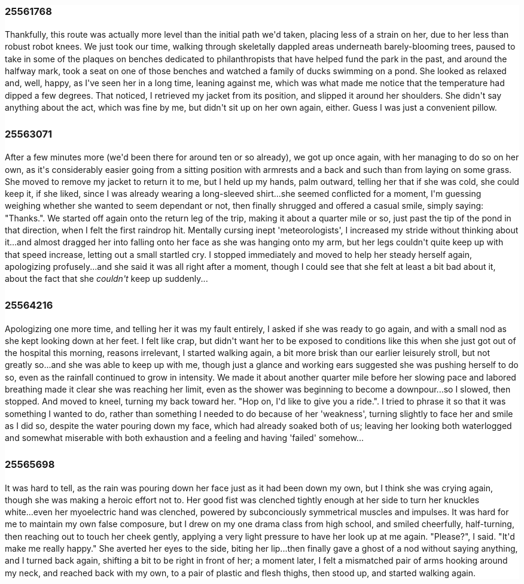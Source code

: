 ### 25561768  ###

Thankfully, this route was actually more level than the initial path we'd taken, placing less of a strain on her, due to her less than robust robot knees. We just took our time, walking through skeletally dappled areas underneath barely-blooming trees, paused to take in some of the plaques on benches dedicated to philanthropists that have helped fund the park in the past, and around the halfway mark, took a seat on one of those benches and watched a family of ducks swimming on a pond. She looked as relaxed and, well, happy, as I've seen her in a long time, leaning against me, which was what made me notice that the temperature had dipped a few degrees. That noticed, I retrieved my jacket from its position, and slipped it around her shoulders. She didn't say anything about the act, which was fine by me, but didn't sit up on her own again, either. Guess I was just a convenient pillow.

### 25563071  ###

After a few minutes more (we'd been there for around ten or so already), we got up once again, with her managing to do so on her own, as it's considerably easier going from a sitting position with armrests and a back and such than from laying on some grass. She moved to remove my jacket to return it to me, but I held up my hands, palm outward, telling her that if she was cold, she could keep it, if she liked, since I was already wearing a long-sleeved shirt...she seemed conflicted for a moment, I'm guessing weighing whether she wanted to seem dependant or not, then finally shrugged and offered a casual smile, simply saying: "Thanks.". We started off again onto the return leg of the trip, making it about a quarter mile or so, just past the tip of the pond in that direction, when I felt the first raindrop hit. Mentally cursing inept 'meteorologists', I increased my stride without thinking about it...and almost dragged her into falling onto her face as she was hanging onto my arm, but her legs couldn't quite keep up with that speed increase, letting out a small startled cry. I stopped immediately and moved to help her steady herself again, apologizing profusely...and she said it was all right after a moment, though I could see that she felt at least a bit bad about it, about the fact that she *couldn't* keep up suddenly...

### 25564216  ###

Apologizing one more time, and telling her it was my fault entirely, I asked if she was ready to go again, and with a small nod as she kept looking down at her feet. I felt like crap, but didn't want her to be exposed to conditions like this when she just got out of the hospital this morning, reasons irrelevant, I started walking again, a bit more brisk than our earlier leisurely stroll, but not greatly so...and she was able to keep up with me, though just a glance and working ears suggested she was pushing herself to do so, even as the rainfall continued to grow in intensity. We made it about another quarter mile before her slowing pace and labored breathing made it clear she was reaching her limit, even as the shower was beginning to become a downpour...so I slowed, then stopped. And moved to kneel, turning my back toward her. "Hop on, I'd like to give you a ride.". I tried to phrase it so that it was something I wanted to do, rather than something I needed to do because of her 'weakness', turning slightly to face her and smile as I did so, despite the water pouring down my face, which had already soaked both of us; leaving her looking both waterlogged and somewhat miserable with both exhaustion and a feeling and having 'failed' somehow...

### 25565698  ###

It was hard to tell, as the rain was pouring down her face just as it had been down my own, but I think she was crying again, though she was making a heroic effort not to. Her good fist was clenched tightly enough at her side to turn her knuckles white...even her myoelectric hand was clenched, powered by subconciously symmetrical muscles and impulses. It was hard for me to maintain my own false composure, but I drew on my one drama class from high school, and smiled cheerfully, half-turning, then reaching out to touch her cheek gently, applying a very light pressure to have her look up at me again. "Please?", I said. "It'd make me really happy." She averted her eyes to the side, biting her lip...then finally gave a ghost of a nod without saying anything, and I turned back again, shifting a bit to be right in front of her; a moment later, I felt a mismatched pair of arms hooking around my neck, and reached back with my own, to a pair of plastic and flesh thighs, then stood up, and started walking again.
